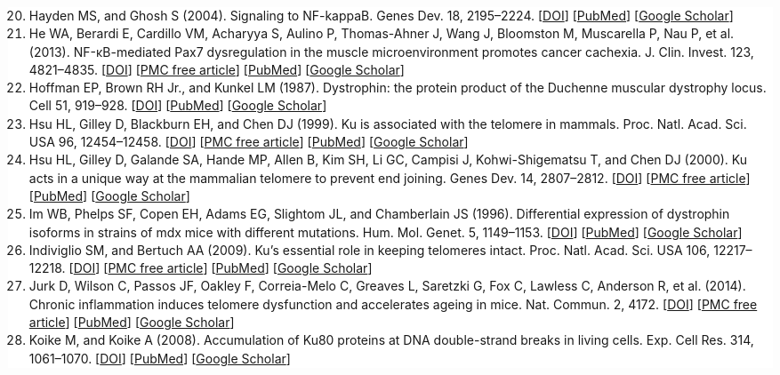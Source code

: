20.  Hayden MS, and Ghosh S (2004). Signaling to NF-kappaB. Genes Dev. 18, 2195–2224. \[[DOI](https://doi.org/10.1101/gad.1228704)\] \[[PubMed](https://pubmed.ncbi.nlm.nih.gov/15371334/)\] \[[Google Scholar](https://scholar.google.com/scholar_lookup?journal=Genes%20Dev&title=Signaling%20to%20NF-kappaB&author=MS%20Hayden&author=S%20Ghosh&volume=18&publication_year=2004&pages=2195-2224&pmid=15371334&doi=10.1101/gad.1228704&)\]
21.  He WA, Berardi E, Cardillo VM, Acharyya S, Aulino P, Thomas-Ahner J, Wang J, Bloomston M, Muscarella P, Nau P, et al. (2013). NF-κB-mediated Pax7 dysregulation in the muscle microenvironment promotes cancer cachexia. J. Clin. Invest. 123, 4821–4835. \[[DOI](https://doi.org/10.1172/JCI68523)\] \[[PMC free article](https://www.ncbi.nlm.nih.gov/articles/PMC3809785/)\] \[[PubMed](https://pubmed.ncbi.nlm.nih.gov/24084740/)\] \[[Google Scholar](https://scholar.google.com/scholar_lookup?journal=J.%20Clin.%20Invest&title=NF-%CE%BAB-mediated%20Pax7%20dysregulation%20in%20the%20muscle%20microenvironment%20promotes%20cancer%20cachexia&author=WA%20He&author=E%20Berardi&author=VM%20Cardillo&author=S%20Acharyya&author=P%20Aulino&volume=123&publication_year=2013&pages=4821-4835&pmid=24084740&doi=10.1172/JCI68523&)\]
22.  Hoffman EP, Brown RH Jr., and Kunkel LM (1987). Dystrophin: the protein product of the Duchenne muscular dystrophy locus. Cell 51, 919–928. \[[DOI](https://doi.org/10.1016/0092-8674\(87\)90579-4)\] \[[PubMed](https://pubmed.ncbi.nlm.nih.gov/3319190/)\] \[[Google Scholar](https://scholar.google.com/scholar_lookup?journal=Cell&title=Dystrophin:%20the%20protein%20product%20of%20the%20Duchenne%20muscular%20dystrophy%20locus&author=EP%20Hoffman&author=RH%20Brown&author=LM%20Kunkel&volume=51&publication_year=1987&pages=919-928&pmid=3319190&doi=10.1016/0092-8674\(87\)90579-4&)\]
23.  Hsu HL, Gilley D, Blackburn EH, and Chen DJ (1999). Ku is associated with the telomere in mammals. Proc. Natl. Acad. Sci. USA 96, 12454–12458. \[[DOI](https://doi.org/10.1073/pnas.96.22.12454)\] \[[PMC free article](https://www.ncbi.nlm.nih.gov/articles/PMC22947/)\] \[[PubMed](https://pubmed.ncbi.nlm.nih.gov/10535943/)\] \[[Google Scholar](https://scholar.google.com/scholar_lookup?journal=Proc.%20Natl.%20Acad.%20Sci.%20USA&title=Ku%20is%20associated%20with%20the%20telomere%20in%20mammals&author=HL%20Hsu&author=D%20Gilley&author=EH%20Blackburn&author=DJ%20Chen&volume=96&publication_year=1999&pages=12454-12458&pmid=10535943&doi=10.1073/pnas.96.22.12454&)\]
24.  Hsu HL, Gilley D, Galande SA, Hande MP, Allen B, Kim SH, Li GC, Campisi J, Kohwi-Shigematsu T, and Chen DJ (2000). Ku acts in a unique way at the mammalian telomere to prevent end joining. Genes Dev. 14, 2807–2812. \[[DOI](https://doi.org/10.1101/gad.844000)\] \[[PMC free article](https://www.ncbi.nlm.nih.gov/articles/PMC317061/)\] \[[PubMed](https://pubmed.ncbi.nlm.nih.gov/11090128/)\] \[[Google Scholar](https://scholar.google.com/scholar_lookup?journal=Genes%20Dev&title=Ku%20acts%20in%20a%20unique%20way%20at%20the%20mammalian%20telomere%20to%20prevent%20end%20joining&author=HL%20Hsu&author=D%20Gilley&author=SA%20Galande&author=MP%20Hande&author=B%20Allen&volume=14&publication_year=2000&pages=2807-2812&pmid=11090128&doi=10.1101/gad.844000&)\]
25.  Im WB, Phelps SF, Copen EH, Adams EG, Slightom JL, and Chamberlain JS (1996). Differential expression of dystrophin isoforms in strains of mdx mice with different mutations. Hum. Mol. Genet. 5, 1149–1153. \[[DOI](https://doi.org/10.1093/hmg/5.8.1149)\] \[[PubMed](https://pubmed.ncbi.nlm.nih.gov/8842734/)\] \[[Google Scholar](https://scholar.google.com/scholar_lookup?journal=Hum.%20Mol.%20Genet&title=Differential%20expression%20of%20dystrophin%20isoforms%20in%20strains%20of%20mdx%20mice%20with%20different%20mutations&author=WB%20Im&author=SF%20Phelps&author=EH%20Copen&author=EG%20Adams&author=JL%20Slightom&volume=5&publication_year=1996&pages=1149-1153&pmid=8842734&doi=10.1093/hmg/5.8.1149&)\]
26.  Indiviglio SM, and Bertuch AA (2009). Ku’s essential role in keeping telomeres intact. Proc. Natl. Acad. Sci. USA 106, 12217–12218. \[[DOI](https://doi.org/10.1073/pnas.0906427106)\] \[[PMC free article](https://www.ncbi.nlm.nih.gov/articles/PMC2718394/)\] \[[PubMed](https://pubmed.ncbi.nlm.nih.gov/19622731/)\] \[[Google Scholar](https://scholar.google.com/scholar_lookup?journal=Proc.%20Natl.%20Acad.%20Sci.%20USA&title=Ku%E2%80%99s%20essential%20role%20in%20keeping%20telomeres%20intact&author=SM%20Indiviglio&author=AA%20Bertuch&volume=106&publication_year=2009&pages=12217-12218&pmid=19622731&doi=10.1073/pnas.0906427106&)\]
27.  Jurk D, Wilson C, Passos JF, Oakley F, Correia-Melo C, Greaves L, Saretzki G, Fox C, Lawless C, Anderson R, et al. (2014). Chronic inflammation induces telomere dysfunction and accelerates ageing in mice. Nat. Commun. 2, 4172. \[[DOI](https://doi.org/10.1038/ncomms5172)\] \[[PMC free article](https://www.ncbi.nlm.nih.gov/articles/PMC4090717/)\] \[[PubMed](https://pubmed.ncbi.nlm.nih.gov/24960204/)\] \[[Google Scholar](https://scholar.google.com/scholar_lookup?journal=Nat.%20Commun&title=Chronic%20inflammation%20induces%20telomere%20dysfunction%20and%20accelerates%20ageing%20in%20mice&author=D%20Jurk&author=C%20Wilson&author=JF%20Passos&author=F%20Oakley&author=C%20Correia-Melo&volume=2&publication_year=2014&pages=4172&pmid=24960204&doi=10.1038/ncomms5172&)\]
28.  Koike M, and Koike A (2008). Accumulation of Ku80 proteins at DNA double-strand breaks in living cells. Exp. Cell Res. 314, 1061–1070. \[[DOI](https://doi.org/10.1016/j.yexcr.2007.11.014)\] \[[PubMed](https://pubmed.ncbi.nlm.nih.gov/18164703/)\] \[[Google Scholar](https://scholar.google.com/scholar_lookup?journal=Exp.%20Cell%20Res&title=Accumulation%20of%20Ku80%20proteins%20at%20DNA%20double-strand%20breaks%20in%20living%20cells&author=M%20Koike&author=A%20Koike&volume=314&publication_year=2008&pages=1061-1070&pmid=18164703&doi=10.1016/j.yexcr.2007.11.014&)\]